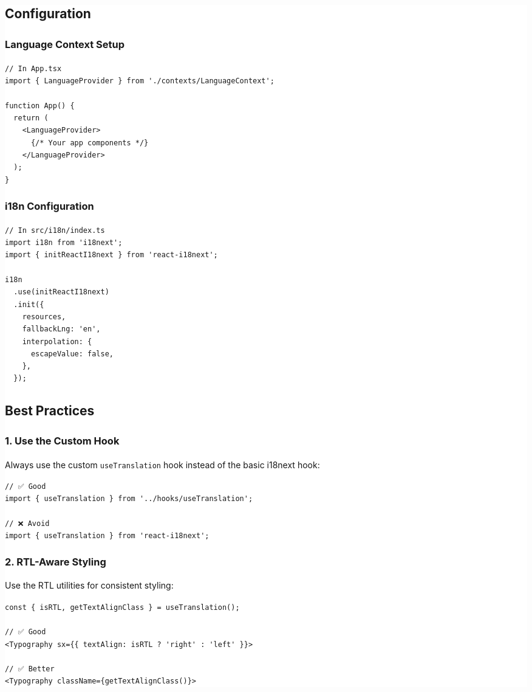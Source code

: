 ## Configuration

### Language Context Setup
```tsx
// In App.tsx
import { LanguageProvider } from './contexts/LanguageContext';

function App() {
  return (
    <LanguageProvider>
      {/* Your app components */}
    </LanguageProvider>
  );
}
```

### i18n Configuration
```tsx
// In src/i18n/index.ts
import i18n from 'i18next';
import { initReactI18next } from 'react-i18next';

i18n
  .use(initReactI18next)
  .init({
    resources,
    fallbackLng: 'en',
    interpolation: {
      escapeValue: false,
    },
  });
```

## Best Practices

### 1. Use the Custom Hook
Always use the custom `useTranslation` hook instead of the basic i18next hook:
```tsx
// ✅ Good
import { useTranslation } from '../hooks/useTranslation';

// ❌ Avoid
import { useTranslation } from 'react-i18next';
```

### 2. RTL-Aware Styling
Use the RTL utilities for consistent styling:
```tsx
const { isRTL, getTextAlignClass } = useTranslation();

// ✅ Good
<Typography sx={{ textAlign: isRTL ? 'right' : 'left' }}>

// ✅ Better
<Typography className={getTextAlignClass()}>
```
